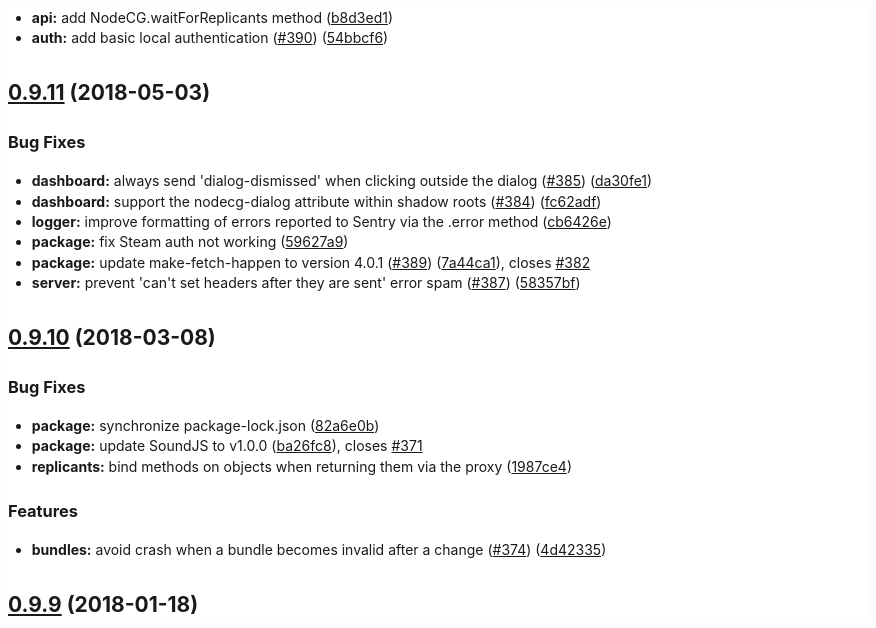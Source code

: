 * **api:** add NodeCG.waitForReplicants method ([b8d3ed1](https://github.com/nodecg/nodecg/commit/b8d3ed1))
* **auth:** add basic local authentication ([#390](https://github.com/nodecg/nodecg/issues/390)) ([54bbcf6](https://github.com/nodecg/nodecg/commit/54bbcf6))



<a name="0.9.11"></a>
## [0.9.11](https://github.com/nodecg/nodecg/compare/v0.9.10...v0.9.11) (2018-05-03)


### Bug Fixes

* **dashboard:** always send 'dialog-dismissed' when clicking outside the dialog ([#385](https://github.com/nodecg/nodecg/issues/385)) ([da30fe1](https://github.com/nodecg/nodecg/commit/da30fe1))
* **dashboard:** support the nodecg-dialog attribute within shadow roots ([#384](https://github.com/nodecg/nodecg/issues/384)) ([fc62adf](https://github.com/nodecg/nodecg/commit/fc62adf))
* **logger:** improve formatting of errors reported to Sentry via the .error method ([cb6426e](https://github.com/nodecg/nodecg/commit/cb6426e))
* **package:** fix Steam auth not working ([59627a9](https://github.com/nodecg/nodecg/commit/59627a9))
* **package:** update make-fetch-happen to version 4.0.1 ([#389](https://github.com/nodecg/nodecg/issues/389)) ([7a44ca1](https://github.com/nodecg/nodecg/commit/7a44ca1)), closes [#382](https://github.com/nodecg/nodecg/issues/382)
* **server:** prevent 'can't set headers after they are sent' error spam ([#387](https://github.com/nodecg/nodecg/issues/387)) ([58357bf](https://github.com/nodecg/nodecg/commit/58357bf))



<a name="0.9.10"></a>
## [0.9.10](https://github.com/nodecg/nodecg/compare/v0.9.9...v0.9.10) (2018-03-08)


### Bug Fixes

* **package:** synchronize package-lock.json ([82a6e0b](https://github.com/nodecg/nodecg/commit/82a6e0b))
* **package:** update SoundJS to v1.0.0 ([ba26fc8](https://github.com/nodecg/nodecg/commit/ba26fc8)), closes [#371](https://github.com/nodecg/nodecg/issues/371)
* **replicants:** bind methods on objects when returning them via the proxy ([1987ce4](https://github.com/nodecg/nodecg/commit/1987ce4))


### Features

* **bundles:** avoid crash when a bundle becomes invalid after a change ([#374](https://github.com/nodecg/nodecg/issues/374)) ([4d42335](https://github.com/nodecg/nodecg/commit/4d42335))



<a name="0.9.9"></a>
## [0.9.9](https://github.com/nodecg/nodecg/compare/v0.9.8...v0.9.9) (2018-01-18)
